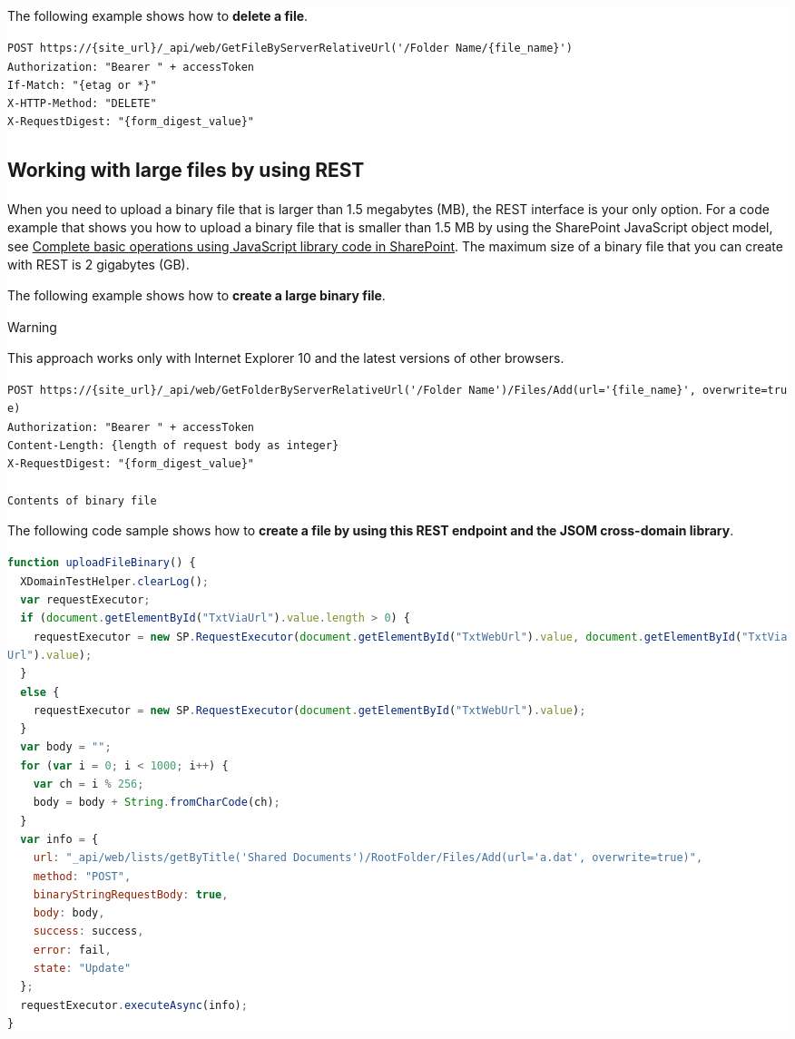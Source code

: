 The following example shows how to **delete a file**.

```http
POST https://{site_url}/_api/web/GetFileByServerRelativeUrl('/Folder Name/{file_name}')
Authorization: "Bearer " + accessToken
If-Match: "{etag or *}"
X-HTTP-Method: "DELETE"
X-RequestDigest: "{form_digest_value}"
```

## Working with large files by using REST

When you need to upload a binary file that is larger than 1.5 megabytes (MB), the REST interface is your only option. For a code example that shows you how to upload a binary file that is smaller than 1.5 MB by using the SharePoint JavaScript object model, see [Complete basic operations using JavaScript library code in SharePoint](complete-basic-operations-using-javascript-library-code-in-sharepoint.md). The maximum size of a binary file that you can create with REST is 2 gigabytes (GB).

The following example shows how to **create a large binary file**.

> [!WARNING]
> This approach works only with Internet Explorer 10 and the latest versions of other browsers.

```http
POST https://{site_url}/_api/web/GetFolderByServerRelativeUrl('/Folder Name')/Files/Add(url='{file_name}', overwrite=true)
Authorization: "Bearer " + accessToken
Content-Length: {length of request body as integer}
X-RequestDigest: "{form_digest_value}"

Contents of binary file
```

The following code sample shows how to **create a file by using this REST endpoint and the JSOM cross-domain library**.

```js
function uploadFileBinary() {
  XDomainTestHelper.clearLog();
  var requestExecutor;
  if (document.getElementById("TxtViaUrl").value.length > 0) {
    requestExecutor = new SP.RequestExecutor(document.getElementById("TxtWebUrl").value, document.getElementById("TxtViaUrl").value);
  }
  else {
    requestExecutor = new SP.RequestExecutor(document.getElementById("TxtWebUrl").value);
  }
  var body = "";
  for (var i = 0; i < 1000; i++) {
    var ch = i % 256;
    body = body + String.fromCharCode(ch);
  }
  var info = {
    url: "_api/web/lists/getByTitle('Shared Documents')/RootFolder/Files/Add(url='a.dat', overwrite=true)",
    method: "POST",
    binaryStringRequestBody: true,
    body: body,
    success: success,
    error: fail,
    state: "Update"
  };
  requestExecutor.executeAsync(info);
}

```
